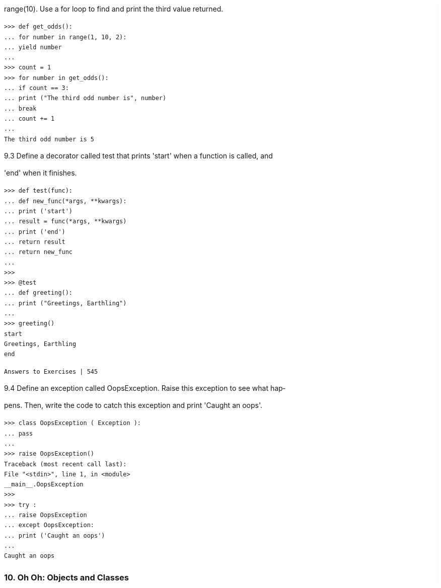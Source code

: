 range(10). Use a for loop to find and print the third value returned.

```
>>> def get_odds():
... for number in range(1, 10, 2):
... yield number
...
>>> count = 1
>>> for number in get_odds():
... if count == 3:
... print ("The third odd number is", number)
... break
... count += 1
...
The third odd number is 5
```
9.3 Define a decorator called test that prints 'start' when a function is called, and

'end' when it finishes.

```
>>> def test(func):
... def new_func(*args, **kwargs):
... print ('start')
... result = func(*args, **kwargs)
... print ('end')
... return result
... return new_func
...
>>>
>>> @test
... def greeting():
... print ("Greetings, Earthling")
...
>>> greeting()
start
Greetings, Earthling
end
```
```
Answers to Exercises | 545
```

9.4 Define an exception called OopsException. Raise this exception to see what hap‐

pens. Then, write the code to catch this exception and print 'Caught an oops'.

```
>>> class OopsException ( Exception ):
... pass
...
>>> raise OopsException()
Traceback (most recent call last):
File "<stdin>", line 1, in <module>
__main__.OopsException
>>>
>>> try :
... raise OopsException
... except OopsException:
... print ('Caught an oops')
...
Caught an oops
```
### 10. Oh Oh: Objects and Classes
